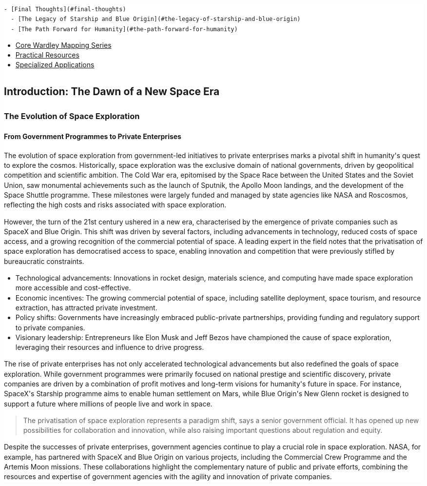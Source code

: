    - [Final Thoughts](#final-thoughts)
      - [The Legacy of Starship and Blue Origin](#the-legacy-of-starship-and-blue-origin)
      - [The Path Forward for Humanity](#the-path-forward-for-humanity)
  - [Core Wardley Mapping Series](#core-wardley-mapping-series)
  - [Practical Resources](#practical-resources)
  - [Specialized Applications](#specialized-applications)


## <a id="introduction-the-dawn-of-a-new-space-era"></a>Introduction: The Dawn of a New Space Era

### <a id="the-evolution-of-space-exploration"></a>The Evolution of Space Exploration

#### <a id="from-government-programmes-to-private-enterprises"></a>From Government Programmes to Private Enterprises

The evolution of space exploration from government-led initiatives to private enterprises marks a pivotal shift in humanity's quest to explore the cosmos. Historically, space exploration was the exclusive domain of national governments, driven by geopolitical competition and scientific ambition. The Cold War era, epitomised by the Space Race between the United States and the Soviet Union, saw monumental achievements such as the launch of Sputnik, the Apollo Moon landings, and the development of the Space Shuttle programme. These milestones were largely funded and managed by state agencies like NASA and Roscosmos, reflecting the high costs and risks associated with space exploration.

However, the turn of the 21st century ushered in a new era, characterised by the emergence of private companies such as SpaceX and Blue Origin. This shift was driven by several factors, including advancements in technology, reduced costs of space access, and a growing recognition of the commercial potential of space. A leading expert in the field notes that the privatisation of space exploration has democratised access to space, enabling innovation and competition that were previously stifled by bureaucratic constraints.

- Technological advancements: Innovations in rocket design, materials science, and computing have made space exploration more accessible and cost-effective.
- Economic incentives: The growing commercial potential of space, including satellite deployment, space tourism, and resource extraction, has attracted private investment.
- Policy shifts: Governments have increasingly embraced public-private partnerships, providing funding and regulatory support to private companies.
- Visionary leadership: Entrepreneurs like Elon Musk and Jeff Bezos have championed the cause of space exploration, leveraging their resources and influence to drive progress.

The rise of private enterprises has not only accelerated technological advancements but also redefined the goals of space exploration. While government programmes were primarily focused on national prestige and scientific discovery, private companies are driven by a combination of profit motives and long-term visions for humanity's future in space. For instance, SpaceX's Starship programme aims to enable human settlement on Mars, while Blue Origin's New Glenn rocket is designed to support a future where millions of people live and work in space.

> The privatisation of space exploration represents a paradigm shift, says a senior government official. It has opened up new possibilities for collaboration and innovation, while also raising important questions about regulation and equity.

Despite the successes of private enterprises, government agencies continue to play a crucial role in space exploration. NASA, for example, has partnered with SpaceX and Blue Origin on various projects, including the Commercial Crew Programme and the Artemis Moon missions. These collaborations highlight the complementary nature of public and private efforts, combining the resources and expertise of government agencies with the agility and innovation of private companies.
